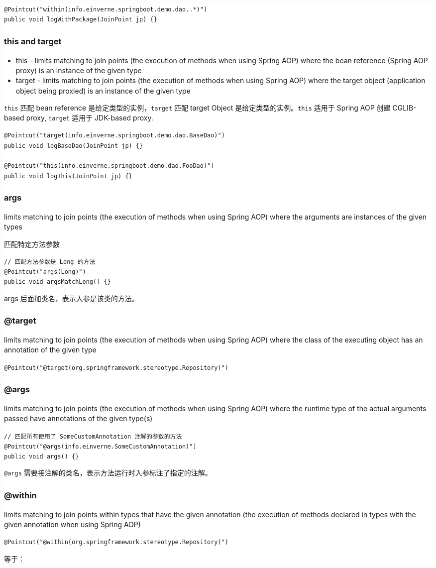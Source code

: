 	@Pointcut("within(info.einverne.springboot.demo.dao..*)")
	public void logWithPackage(JoinPoint jp) {}

### this and target

- this - limits matching to join points (the execution of methods when using Spring AOP) where the bean reference (Spring AOP proxy) is an instance of the given type
- target - limits matching to join points (the execution of methods when using Spring AOP) where the target object (application object being proxied) is an instance of the given type


`this` 匹配 bean reference 是给定类型的实例，`target` 匹配 target Object 是给定类型的实例。`this` 适用于 Spring AOP 创建 CGLIB-based proxy, `target` 适用于 JDK-based proxy.

	@Pointcut("target(info.einverne.springboot.demo.dao.BaseDao)")
	public void logBaseDao(JoinPoint jp) {}

	@Pointcut("this(info.einverne.springboot.demo.dao.FooDao)")
	public void logThis(JoinPoint jp) {}

### args
limits matching to join points (the execution of methods when using Spring AOP) where the arguments are instances of the given types

匹配特定方法参数

	// 匹配方法参数是 Long 的方法
	@Pointcut("args(Long)")
	public void argsMatchLong() {}

args 后面加类名，表示入参是该类的方法。

### @target
limits matching to join points (the execution of methods when using Spring AOP) where the class of the executing object has an annotation of the given type

	@Pointcut("@target(org.springframework.stereotype.Repository)")

### @args
limits matching to join points (the execution of methods when using Spring AOP) where the runtime type of the actual arguments passed have annotations of the given type(s)

	// 匹配所有使用了 SomeCustomAnnotation 注解的参数的方法
	@Pointcut("@args(info.einverne.SomeCustomAnnotation)")
	public void args() {}

`@args` 需要接注解的类名，表示方法运行时入参标注了指定的注解。

### @within
limits matching to join points within types that have the given annotation (the execution of methods declared in types with the given annotation when using Spring AOP)

	@Pointcut("@within(org.springframework.stereotype.Repository)")

等于：
